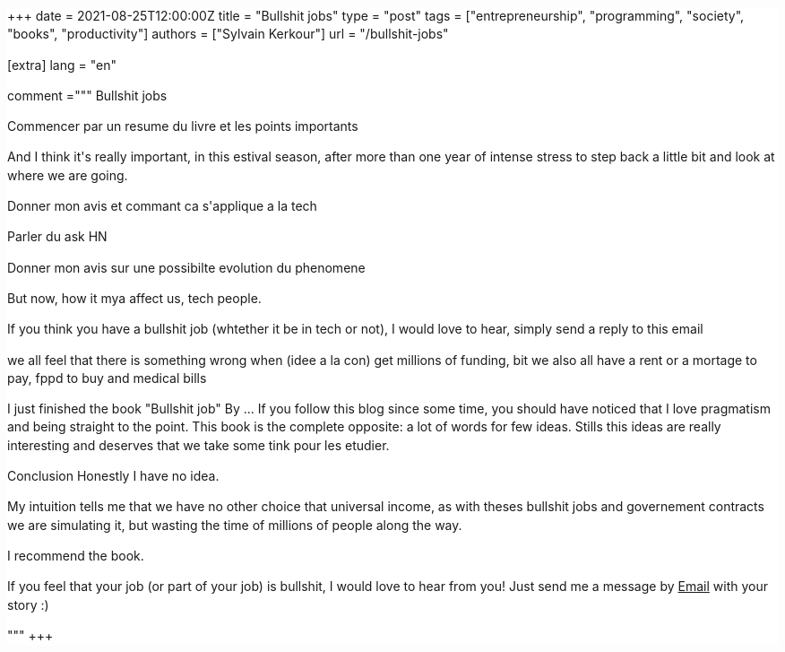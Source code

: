 +++
date = 2021-08-25T12:00:00Z
title = "Bullshit jobs"
type = "post"
tags = ["entrepreneurship", "programming", "society", "books", "productivity"]
authors = ["Sylvain Kerkour"]
url = "/bullshit-jobs"

[extra]
lang = "en"

comment ="""
Bullshit jobs

Commencer par un resume du livre et les points importants


And I think it's really important, in this estival season, after more than one year of intense stress to step back a little bit and look at where we are going.


Donner mon avis et commant ca s'applique a la tech

Parler du ask HN


Donner mon avis sur une possibilte evolution du phenomene

But now, how it mya affect us, tech people.


If you think you have a bullshit job (whtether it be in tech or not), I would love to hear, simply send a reply to this email


we all feel that there is something wrong when (idee a la con) get millions of funding, bit we also all have a rent or a mortage to pay, fppd to buy and medical bills



I just finished the book "Bullshit job" By ... If you follow this blog since some time, you should have noticed that I love pragmatism and being straight to the point. This book is the complete opposite: a lot of words for few ideas. Stills this ideas are really interesting and deserves that we take some tink pour les etudier.



Conclusion
Honestly I have no idea.

My intuition tells me that we have no other choice that universal income, as with theses bullshit jobs and governement contracts we are simulating it, but wasting the time of millions of people along the way.


I recommend the book.

If you feel that your job (or part of your job) is bullshit, I would love to hear from you! Just send me a message by [Email](https://kerkour.com/) with your story :)

"""
+++
